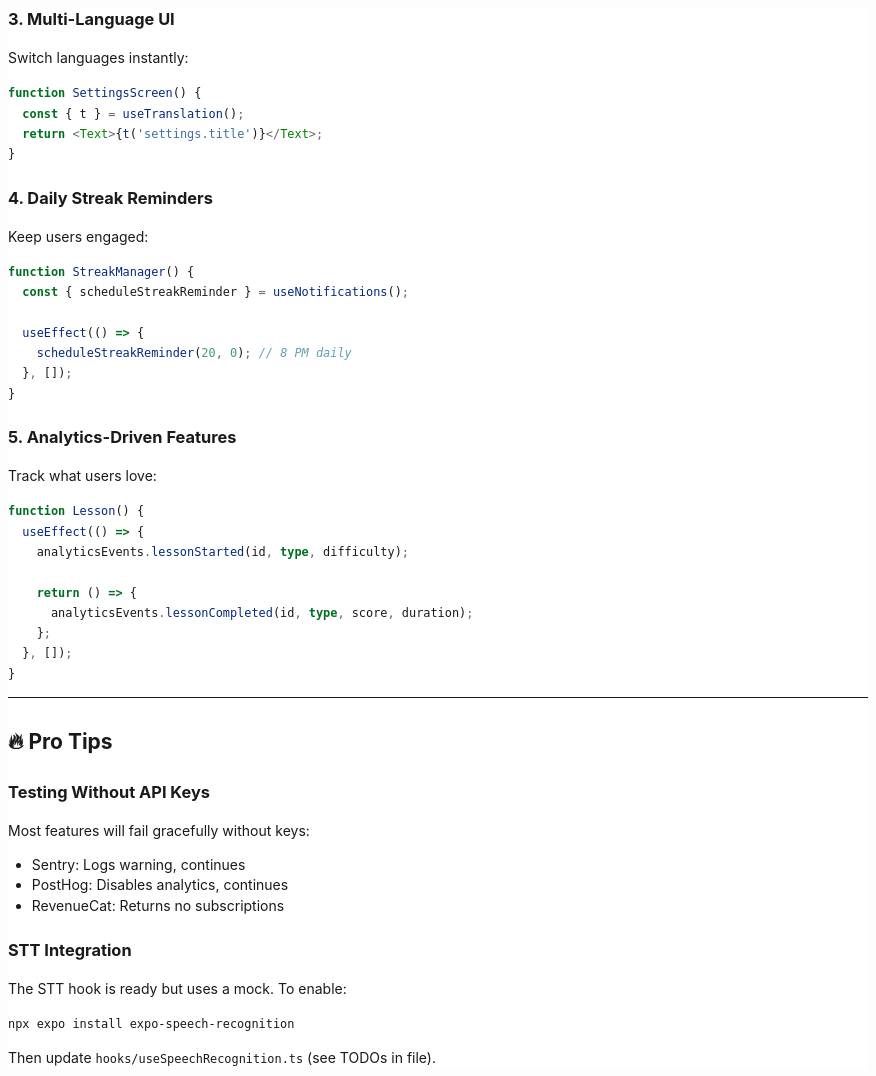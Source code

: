 ### 3. Multi-Language UI
Switch languages instantly:
```typescript
function SettingsScreen() {
  const { t } = useTranslation();
  return <Text>{t('settings.title')}</Text>;
}
```

### 4. Daily Streak Reminders
Keep users engaged:
```typescript
function StreakManager() {
  const { scheduleStreakReminder } = useNotifications();
  
  useEffect(() => {
    scheduleStreakReminder(20, 0); // 8 PM daily
  }, []);
}
```

### 5. Analytics-Driven Features
Track what users love:
```typescript
function Lesson() {
  useEffect(() => {
    analyticsEvents.lessonStarted(id, type, difficulty);
    
    return () => {
      analyticsEvents.lessonCompleted(id, type, score, duration);
    };
  }, []);
}
```

---

## 🔥 Pro Tips

### Testing Without API Keys
Most features will fail gracefully without keys:
- Sentry: Logs warning, continues
- PostHog: Disables analytics, continues
- RevenueCat: Returns no subscriptions

### STT Integration
The STT hook is ready but uses a mock. To enable:
```bash
npx expo install expo-speech-recognition
```
Then update `hooks/useSpeechRecognition.ts` (see TODOs in file).
